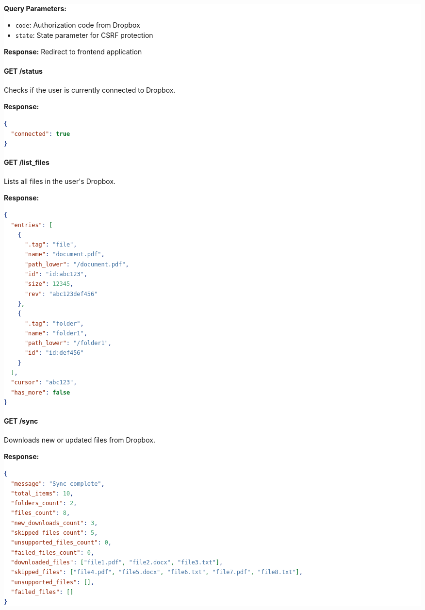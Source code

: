 **Query Parameters:**
- `code`: Authorization code from Dropbox
- `state`: State parameter for CSRF protection

**Response:** Redirect to frontend application

#### GET /status
Checks if the user is currently connected to Dropbox.

**Response:**
```json
{
  "connected": true
}
```

#### GET /list_files
Lists all files in the user's Dropbox.

**Response:**
```json
{
  "entries": [
    {
      ".tag": "file",
      "name": "document.pdf",
      "path_lower": "/document.pdf",
      "id": "id:abc123",
      "size": 12345,
      "rev": "abc123def456"
    },
    {
      ".tag": "folder",
      "name": "folder1",
      "path_lower": "/folder1",
      "id": "id:def456"
    }
  ],
  "cursor": "abc123",
  "has_more": false
}
```

#### GET /sync
Downloads new or updated files from Dropbox.

**Response:**
```json
{
  "message": "Sync complete",
  "total_items": 10,
  "folders_count": 2,
  "files_count": 8,
  "new_downloads_count": 3,
  "skipped_files_count": 5,
  "unsupported_files_count": 0,
  "failed_files_count": 0,
  "downloaded_files": ["file1.pdf", "file2.docx", "file3.txt"],
  "skipped_files": ["file4.pdf", "file5.docx", "file6.txt", "file7.pdf", "file8.txt"],
  "unsupported_files": [],
  "failed_files": []
}
```
